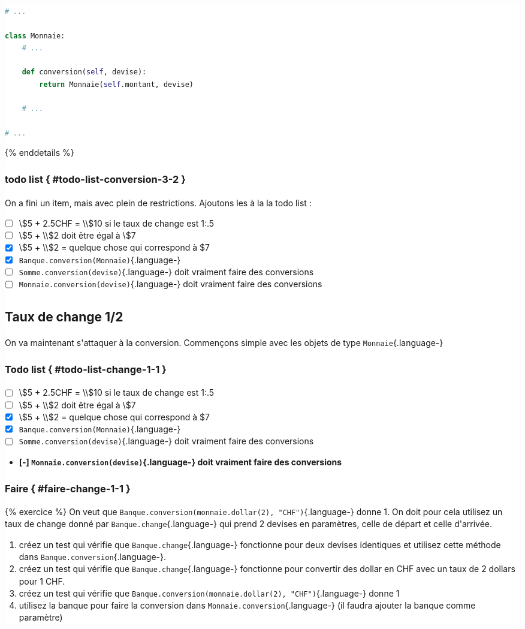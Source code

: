 ```python
# ...

class Monnaie:
    # ...

    def conversion(self, devise):
        return Monnaie(self.montant, devise)

    # ...

# ...
```

{% enddetails %}

### todo list { #todo-list-conversion-3-2 }

On a fini un item, mais avec plein de restrictions. Ajoutons les à la la todo list :

* [ ] \\$5 + 2.5CHF = \\$10 si le taux de change est 1:.5
* [ ] \\$5 + \\$2 doit être égal à \\$7
* [X] \\$5 + \\$2 = quelque chose qui correspond à $7
* [X] `Banque.conversion(Monnaie)`{.language-}
* [ ] `Somme.conversion(devise)`{.language-} doit vraiment faire des conversions
* [ ] `Monnaie.conversion(devise)`{.language-} doit vraiment faire des conversions

## Taux de change 1/2

On va maintenant s'attaquer à la conversion. Commençons simple avec les objets de type `Monnaie`{.language-}

### Todo list { #todo-list-change-1-1 }

* [ ] \\$5 + 2.5CHF = \\$10 si le taux de change est 1:.5
* [ ] \\$5 + \\$2 doit être égal à \\$7
* [X] \\$5 + \\$2 = quelque chose qui correspond à $7
* [X] `Banque.conversion(Monnaie)`{.language-}
* [ ] `Somme.conversion(devise)`{.language-} doit vraiment faire des conversions
* **[-] `Monnaie.conversion(devise)`{.language-} doit vraiment faire des conversions**

### Faire { #faire-change-1-1 }

{% exercice %}
On veut que `Banque.conversion(monnaie.dollar(2), "CHF")`{.language-} donne 1. On doit pour cela utilisez un taux de change donné par `Banque.change`{.language-} qui prend 2 devises en paramètres, celle de départ et celle d'arrivée.

1. créez un test qui vérifie que `Banque.change`{.language-} fonctionne pour deux devises identiques et utilisez cette méthode dans `Banque.conversion`{.language-}.
2. créez un test qui vérifie que `Banque.change`{.language-} fonctionne pour convertir des dollar en CHF avec un taux de 2 dollars pour 1 CHF.
3. créez un test qui vérifie que `Banque.conversion(monnaie.dollar(2), "CHF")`{.language-} donne 1
4. utilisez la banque pour faire la conversion dans `Monnaie.conversion`{.language-} (il faudra ajouter la banque comme paramètre)
